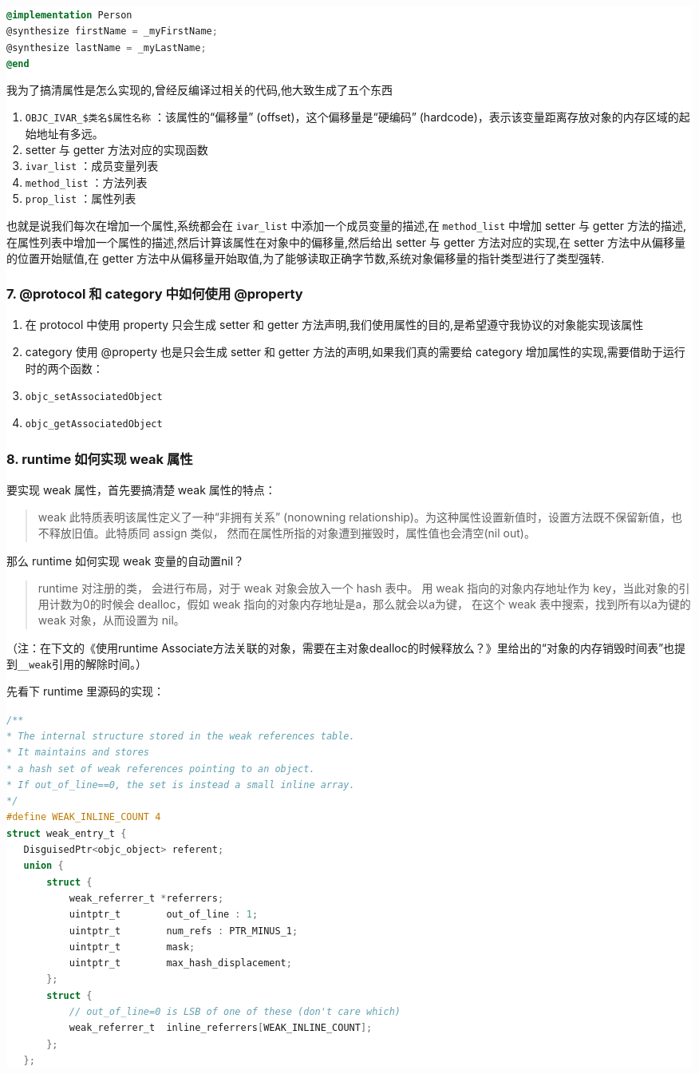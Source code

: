 

 ```Objective-C
@implementation Person
@synthesize firstName = _myFirstName;
@synthesize lastName = _myLastName;
@end
 ```

我为了搞清属性是怎么实现的,曾经反编译过相关的代码,他大致生成了五个东西

 1. `OBJC_IVAR_$类名$属性名称` ：该属性的“偏移量” (offset)，这个偏移量是“硬编码” (hardcode)，表示该变量距离存放对象的内存区域的起始地址有多远。
 2. setter 与 getter 方法对应的实现函数
 2. `ivar_list` ：成员变量列表
 2. `method_list` ：方法列表
 2. `prop_list` ：属性列表


也就是说我们每次在增加一个属性,系统都会在 `ivar_list` 中添加一个成员变量的描述,在 `method_list` 中增加 setter 与 getter 方法的描述,在属性列表中增加一个属性的描述,然后计算该属性在对象中的偏移量,然后给出 setter 与 getter 方法对应的实现,在 setter 方法中从偏移量的位置开始赋值,在 getter 方法中从偏移量开始取值,为了能够读取正确字节数,系统对象偏移量的指针类型进行了类型强转.

### 7. @protocol 和 category 中如何使用 @property

 1. 在 protocol 中使用 property 只会生成 setter 和 getter 方法声明,我们使用属性的目的,是希望遵守我协议的对象能实现该属性
 2. category 使用 @property 也是只会生成 setter 和 getter 方法的声明,如果我们真的需要给 category 增加属性的实现,需要借助于运行时的两个函数：

  1. `objc_setAssociatedObject`
  2. `objc_getAssociatedObject`

### 8. runtime 如何实现 weak 属性

要实现 weak 属性，首先要搞清楚 weak 属性的特点：

> weak 此特质表明该属性定义了一种“非拥有关系” (nonowning relationship)。为这种属性设置新值时，设置方法既不保留新值，也不释放旧值。此特质同 assign 类似， 然而在属性所指的对象遭到摧毁时，属性值也会清空(nil out)。

那么 runtime 如何实现 weak 变量的自动置nil？


> runtime 对注册的类， 会进行布局，对于 weak 对象会放入一个 hash 表中。 用 weak 指向的对象内存地址作为 key，当此对象的引用计数为0的时候会 dealloc，假如 weak 指向的对象内存地址是a，那么就会以a为键， 在这个 weak 表中搜索，找到所有以a为键的 weak 对象，从而设置为 nil。

（注：在下文的《使用runtime Associate方法关联的对象，需要在主对象dealloc的时候释放么？》里给出的“对象的内存销毁时间表”也提到`__weak`引用的解除时间。）


先看下 runtime 里源码的实现：


 ```Objective-C
/**
 * The internal structure stored in the weak references table. 
 * It maintains and stores
 * a hash set of weak references pointing to an object.
 * If out_of_line==0, the set is instead a small inline array.
 */
#define WEAK_INLINE_COUNT 4
struct weak_entry_t {
    DisguisedPtr<objc_object> referent;
    union {
        struct {
            weak_referrer_t *referrers;
            uintptr_t        out_of_line : 1;
            uintptr_t        num_refs : PTR_MINUS_1;
            uintptr_t        mask;
            uintptr_t        max_hash_displacement;
        };
        struct {
            // out_of_line=0 is LSB of one of these (don't care which)
            weak_referrer_t  inline_referrers[WEAK_INLINE_COUNT];
        };
    };
 ```